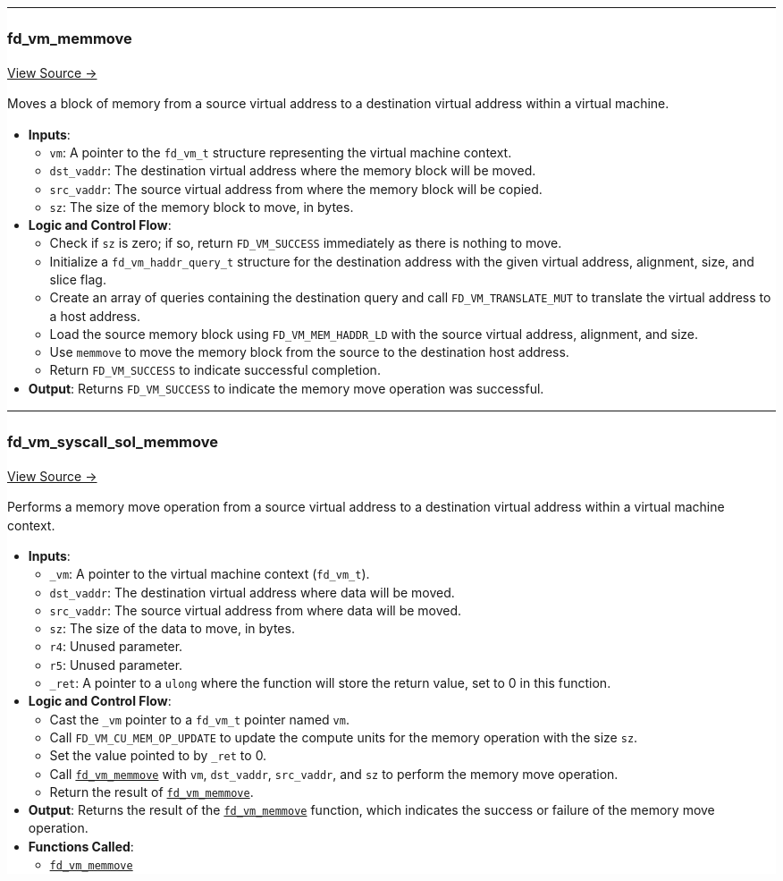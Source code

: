 
---
### fd\_vm\_memmove
[View Source →](<../../../../../../src/flamenco/vm/syscall/fd_vm_syscall_util.c#L338>)

Moves a block of memory from a source virtual address to a destination virtual address within a virtual machine.
- **Inputs**:
    - `vm`: A pointer to the `fd_vm_t` structure representing the virtual machine context.
    - `dst_vaddr`: The destination virtual address where the memory block will be moved.
    - `src_vaddr`: The source virtual address from where the memory block will be copied.
    - `sz`: The size of the memory block to move, in bytes.
- **Logic and Control Flow**:
    - Check if `sz` is zero; if so, return `FD_VM_SUCCESS` immediately as there is nothing to move.
    - Initialize a `fd_vm_haddr_query_t` structure for the destination address with the given virtual address, alignment, size, and slice flag.
    - Create an array of queries containing the destination query and call `FD_VM_TRANSLATE_MUT` to translate the virtual address to a host address.
    - Load the source memory block using `FD_VM_MEM_HADDR_LD` with the source virtual address, alignment, and size.
    - Use `memmove` to move the memory block from the source to the destination host address.
    - Return `FD_VM_SUCCESS` to indicate successful completion.
- **Output**: Returns `FD_VM_SUCCESS` to indicate the memory move operation was successful.


---
### fd\_vm\_syscall\_sol\_memmove
[View Source →](<../../../../../../src/flamenco/vm/syscall/fd_vm_syscall_util.c#L365>)

Performs a memory move operation from a source virtual address to a destination virtual address within a virtual machine context.
- **Inputs**:
    - `_vm`: A pointer to the virtual machine context (`fd_vm_t`).
    - `dst_vaddr`: The destination virtual address where data will be moved.
    - `src_vaddr`: The source virtual address from where data will be moved.
    - `sz`: The size of the data to move, in bytes.
    - `r4`: Unused parameter.
    - `r5`: Unused parameter.
    - `_ret`: A pointer to a `ulong` where the function will store the return value, set to 0 in this function.
- **Logic and Control Flow**:
    - Cast the `_vm` pointer to a `fd_vm_t` pointer named `vm`.
    - Call `FD_VM_CU_MEM_OP_UPDATE` to update the compute units for the memory operation with the size `sz`.
    - Set the value pointed to by `_ret` to 0.
    - Call [`fd_vm_memmove`](<#fd_vm_memmove>) with `vm`, `dst_vaddr`, `src_vaddr`, and `sz` to perform the memory move operation.
    - Return the result of [`fd_vm_memmove`](<#fd_vm_memmove>).
- **Output**: Returns the result of the [`fd_vm_memmove`](<#fd_vm_memmove>) function, which indicates the success or failure of the memory move operation.
- **Functions Called**:
    - [`fd_vm_memmove`](<#fd_vm_memmove>)
